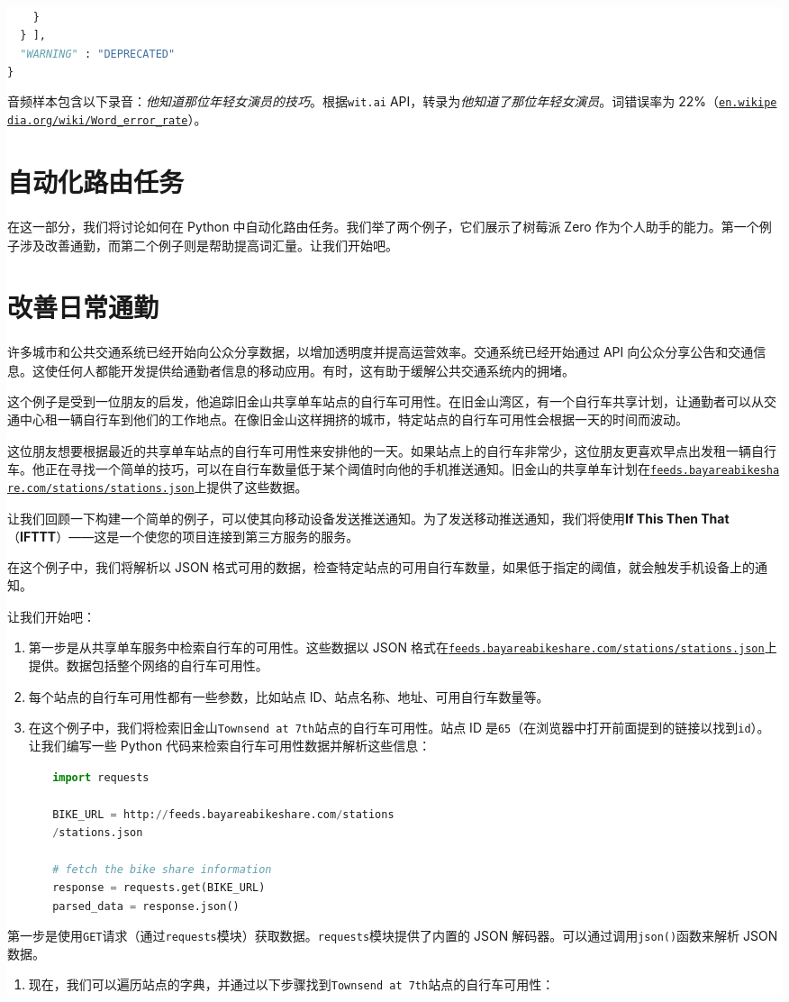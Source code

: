 ```py
    }
  } ],
  "WARNING" : "DEPRECATED"
}
```

音频样本包含以下录音：*他知道那位年轻女演员的技巧*。根据`wit.ai` API，转录为*他知道了那位年轻女演员*。词错误率为 22%（[`en.wikipedia.org/wiki/Word_error_rate`](https://en.wikipedia.org/wiki/Word_error_rate)）。

# 自动化路由任务

在这一部分，我们将讨论如何在 Python 中自动化路由任务。我们举了两个例子，它们展示了树莓派 Zero 作为个人助手的能力。第一个例子涉及改善通勤，而第二个例子则是帮助提高词汇量。让我们开始吧。

# 改善日常通勤

许多城市和公共交通系统已经开始向公众分享数据，以增加透明度并提高运营效率。交通系统已经开始通过 API 向公众分享公告和交通信息。这使任何人都能开发提供给通勤者信息的移动应用。有时，这有助于缓解公共交通系统内的拥堵。

这个例子是受到一位朋友的启发，他追踪旧金山共享单车站点的自行车可用性。在旧金山湾区，有一个自行车共享计划，让通勤者可以从交通中心租一辆自行车到他们的工作地点。在像旧金山这样拥挤的城市，特定站点的自行车可用性会根据一天的时间而波动。

这位朋友想要根据最近的共享单车站点的自行车可用性来安排他的一天。如果站点上的自行车非常少，这位朋友更喜欢早点出发租一辆自行车。他正在寻找一个简单的技巧，可以在自行车数量低于某个阈值时向他的手机推送通知。旧金山的共享单车计划在[`feeds.bayareabikeshare.com/stations/stations.json`](http://feeds.bayareabikeshare.com/stations/stations.json)上提供了这些数据。

让我们回顾一下构建一个简单的例子，可以使其向移动设备发送推送通知。为了发送移动推送通知，我们将使用**If This Then That**（**IFTTT**）——这是一个使您的项目连接到第三方服务的服务。

在这个例子中，我们将解析以 JSON 格式可用的数据，检查特定站点的可用自行车数量，如果低于指定的阈值，就会触发手机设备上的通知。

让我们开始吧：

1.  第一步是从共享单车服务中检索自行车的可用性。这些数据以 JSON 格式在[`feeds.bayareabikeshare.com/stations/stations.json`](http://feeds.bayareabikeshare.com/stations/stations.json)上提供。数据包括整个网络的自行车可用性。

1.  每个站点的自行车可用性都有一些参数，比如站点 ID、站点名称、地址、可用自行车数量等。

1.  在这个例子中，我们将检索旧金山`Townsend at 7th`站点的自行车可用性。站点 ID 是`65`（在浏览器中打开前面提到的链接以找到`id`）。让我们编写一些 Python 代码来检索自行车可用性数据并解析这些信息：

```py
       import requests 

       BIKE_URL = http://feeds.bayareabikeshare.com/stations 
       /stations.json 

       # fetch the bike share information 
       response = requests.get(BIKE_URL) 
       parsed_data = response.json()
```

第一步是使用`GET`请求（通过`requests`模块）获取数据。`requests`模块提供了内置的 JSON 解码器。可以通过调用`json()`函数来解析 JSON 数据。

1.  现在，我们可以遍历站点的字典，并通过以下步骤找到`Townsend at 7th`站点的自行车可用性：
